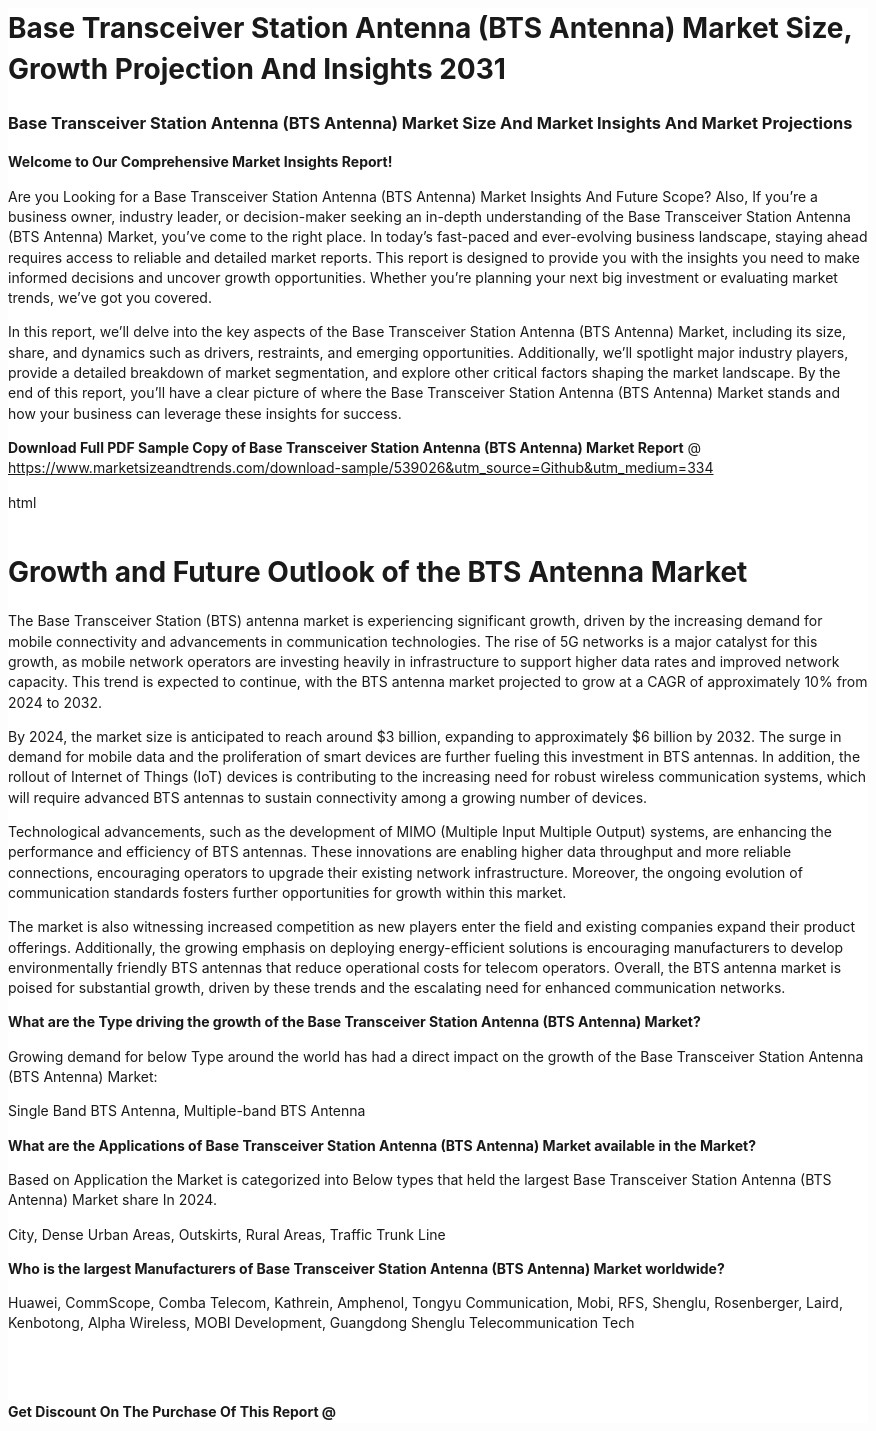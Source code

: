 <h1> Base Transceiver Station Antenna (BTS Antenna) Market Size, Growth Projection And Insights 2031</h1><div class="" data-test-id=""><h3><span class="">Base Transceiver Station Antenna (BTS Antenna) Market Size And Market Insights And Market Projections</span></h3></div><div class="" data-test-id=""><p><strong>Welcome to Our Comprehensive Market Insights Report!</strong></p><p>Are you Looking for a Base Transceiver Station Antenna (BTS Antenna) Market Insights And Future Scope? Also, If you&rsquo;re a business owner, industry leader, or decision-maker seeking an in-depth understanding of the Base Transceiver Station Antenna (BTS Antenna) Market, you&rsquo;ve come to the right place. In today&rsquo;s fast-paced and ever-evolving business landscape, staying ahead requires access to reliable and detailed market reports. This report is designed to provide you with the insights you need to make informed decisions and uncover growth opportunities. Whether you&rsquo;re planning your next big investment or evaluating market trends, we&rsquo;ve got you covered.</p><p>In this report, we&rsquo;ll delve into the key aspects of the Base Transceiver Station Antenna (BTS Antenna) Market, including its size, share, and dynamics such as drivers, restraints, and emerging opportunities. Additionally, we&rsquo;ll spotlight major industry players, provide a detailed breakdown of market segmentation, and explore other critical factors shaping the market landscape. By the end of this report, you&rsquo;ll have a clear picture of where the Base Transceiver Station Antenna (BTS Antenna) Market stands and how your business can leverage these insights for success.</p><p><strong>Download Full PDF Sample Copy of Base Transceiver Station Antenna (BTS Antenna) Market Report</strong> @ <a href="https://www.marketsizeandtrends.com/download-sample/539026&utm_source=Github&utm_medium=334" target="_blank">https://www.marketsizeandtrends.com/download-sample/539026&utm_source=Github&utm_medium=334</a></p></div><div class="" data-test-id=""><p><span class="">html<!DOCTYPE html><html lang="en"><head> <meta charset="UTF-8"> <meta name="viewport" content="width=device-width, initial-scale=1.0"> <title>BTS Antenna Market Growth and Outlook</title></head><body> <h1>Growth and Future Outlook of the BTS Antenna Market</h1> <p> The Base Transceiver Station (BTS) antenna market is experiencing significant growth, driven by the increasing demand for mobile connectivity and advancements in communication technologies. The rise of 5G networks is a major catalyst for this growth, as mobile network operators are investing heavily in infrastructure to support higher data rates and improved network capacity. This trend is expected to continue, with the BTS antenna market projected to grow at a CAGR of approximately 10% from 2024 to 2032. </p> <p> By 2024, the market size is anticipated to reach around $3 billion, expanding to approximately $6 billion by 2032. The surge in demand for mobile data and the proliferation of smart devices are further fueling this investment in BTS antennas. In addition, the rollout of Internet of Things (IoT) devices is contributing to the increasing need for robust wireless communication systems, which will require advanced BTS antennas to sustain connectivity among a growing number of devices. </p> <p> <strong></strong> </p> <p> Technological advancements, such as the development of MIMO (Multiple Input Multiple Output) systems, are enhancing the performance and efficiency of BTS antennas. These innovations are enabling higher data throughput and more reliable connections, encouraging operators to upgrade their existing network infrastructure. Moreover, the ongoing evolution of communication standards fosters further opportunities for growth within this market. </p> <p> The market is also witnessing increased competition as new players enter the field and existing companies expand their product offerings. Additionally, the growing emphasis on deploying energy-efficient solutions is encouraging manufacturers to develop environmentally friendly BTS antennas that reduce operational costs for telecom operators. Overall, the BTS antenna market is poised for substantial growth, driven by these trends and the escalating need for enhanced communication networks. </p></body></html></span></p><p><strong><span class="">What are the&nbsp;Type driving the growth of the Base Transceiver Station Antenna (BTS Antenna) Market?</span></strong></p></div><div class="" data-test-id=""><p><span class="">Growing demand for below Type around the world has had a direct impact on the growth of the Base Transceiver Station Antenna (BTS Antenna) Market:</span></p></div><div class="" data-test-id=""><p>Single Band BTS Antenna, Multiple-band BTS Antenna</p><p><span class=""><strong>What are the&nbsp;Applications&nbsp;of Base Transceiver Station Antenna (BTS Antenna) Market available in the Market?</strong></span></p></div><div class="" data-test-id=""><p><span class="">Based on Application the Market is categorized into Below types that held the largest Base Transceiver Station Antenna (BTS Antenna) Market share In 2024.</span></p></div><div class="" data-test-id=""><p><span class="">City, Dense Urban Areas, Outskirts, Rural Areas, Traffic Trunk Line</span></p><p><span class=""><strong>Who is the largest Manufacturers of Base Transceiver Station Antenna (BTS Antenna) Market worldwide?</strong></span></p></div><div class="" data-test-id=""><p><span class="">Huawei, CommScope, Comba Telecom, Kathrein, Amphenol, Tongyu Communication, Mobi, RFS, Shenglu, Rosenberger, Laird, Kenbotong, Alpha Wireless, MOBI Development, Guangdong Shenglu Telecommunication Tech</span></p></div><div class="" data-test-id="">&nbsp;</div><div class="" data-test-id="">&nbsp;</div><div class="" data-test-id=""><p><span class=""><strong>Get Discount On The Purchase Of This Report @</strong>